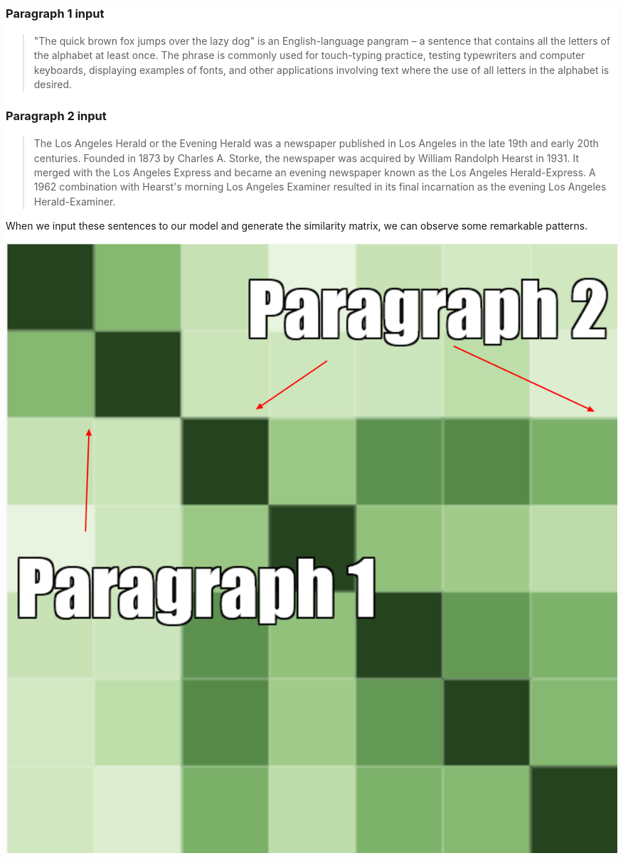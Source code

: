 ### Paragraph 1 input

> "The quick brown fox jumps over the lazy dog" is an English-language pangram – a sentence that contains all the letters of the alphabet at least once. The phrase is commonly used for touch-typing practice, testing typewriters and computer keyboards, displaying examples of fonts, and other applications involving text where the use of all letters in the alphabet is desired.
> 

### Paragraph 2 input

> The Los Angeles Herald or the Evening Herald was a newspaper published in Los Angeles in the late 19th and early 20th centuries. Founded in 1873 by Charles A. Storke, the newspaper was acquired by William Randolph Hearst in 1931. It merged with the Los Angeles Express and became an evening newspaper known as the Los Angeles Herald-Express. A 1962 combination with Hearst's morning Los Angeles Examiner resulted in its final incarnation as the evening Los Angeles Herald-Examiner.
> 

When we input these sentences to our model and generate the similarity matrix, we can observe some remarkable patterns. 

![Similarity Matrix for seven sentences from two documents](../assets/use_cases/embeddings_on_browser/embeddings-browser-similarity-matrix.png)